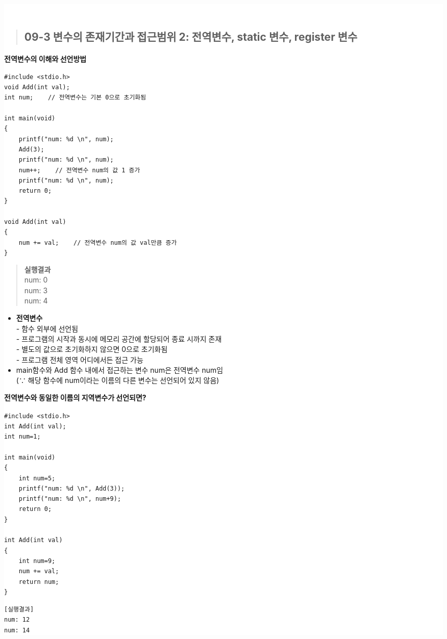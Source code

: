 <br>

> ## 09-3 변수의 존재기간과 접근범위 2: 전역변수, static 변수, register 변수

**전역변수의 이해와 선언방법**

```
#include <stdio.h>
void Add(int val);
int num;    // 전역변수는 기본 0으로 초기화됨

int main(void)
{
    printf("num: %d \n", num);
    Add(3);
    printf("num: %d \n", num);
    num++;    // 전역변수 num의 값 1 증가
    printf("num: %d \n", num);
    return 0;
}

void Add(int val)
{
    num += val;    // 전역변수 num의 값 val만큼 증가
}
```

> **실행결과**  
> num: 0  
> num: 3  
> num: 4

-   **전역변수**  
    \- 함수 외부에 선언됨  
    \- 프로그램의 시작과 동시에 메모리 공간에 할당되어 종료 시까지 존재  
    \- 별도의 값으로 초기화하지 않으면 0으로 초기화됨  
    \- 프로그램 전체 영역 어디에서든 접근 가능
-   main함수와 Add 함수 내에서 접근하는 변수 num은 전역변수 num임  
    (∵ 해당 함수에 num이라는 이름의 다른 변수는 선언되어 있지 않음)

**전역변수와 동일한 이름의 지역변수가 선언되면?**

```
#include <stdio.h>
int Add(int val);
int num=1;

int main(void)
{
    int num=5;
    printf("num: %d \n", Add(3));
    printf("num: %d \n", num+9);
    return 0;
}

int Add(int val)
{
    int num=9;
    num += val;
    return num;
}
```
```
[실행결과]  
num: 12  
num: 14
```
